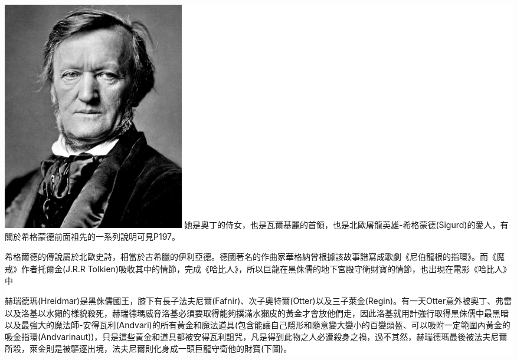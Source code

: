 <img src="/assets/posts/北歐神話/北歐神話-華格納.jpg" alt="" width="300">
她是奧丁的侍女，也是瓦爾基麗的首領，也是北歐屠龍英雄-希格蒙德(Sigurd)的愛人，有關於希格蒙德前面祖先的一系列說明可見P197。

希格爾德的傳說屬於北歐史詩，相當於古希臘的伊利亞德。德國著名的作曲家華格納曾根據該故事譜寫成歌劇《尼伯龍根的指環》。而《魔戒》作者托爾金(J.R.R Tolkien)吸收其中的情節，完成《哈比人》，所以巨龍在黑侏儒的地下宮殿守衛財寶的情節，也出現在電影《哈比人》中

赫瑞德瑪(Hreidmar)是黑侏儒國王，膝下有長子法夫尼爾(Fafnir)、次子奧特爾(Otter)以及三子萊金(Regin)。有一天Otter意外被奧丁、弗雷以及洛基以水獺的樣貌殺死，赫瑞德瑪威脅洛基必須要取得能夠撲滿水獺皮的黃金才會放他們走，因此洛基就用計強行取得黑侏儒中最黑暗以及最強大的魔法師-安得瓦利(Andvari)的所有黃金和魔法道具(包含能讓自己隱形和隨意變大變小的百變頭盔、可以吸附一定範圍內黃金的吸金指環(Andvarinaut))，只是這些黃金和道具都被安得瓦利詛咒，凡是得到此物之人必遭殺身之禍，過不其然，赫瑞德瑪最後被法夫尼爾所殺，萊金則是被驅逐出境，法夫尼爾則化身成一頭巨龍守衛他的財寶(下圖)。
